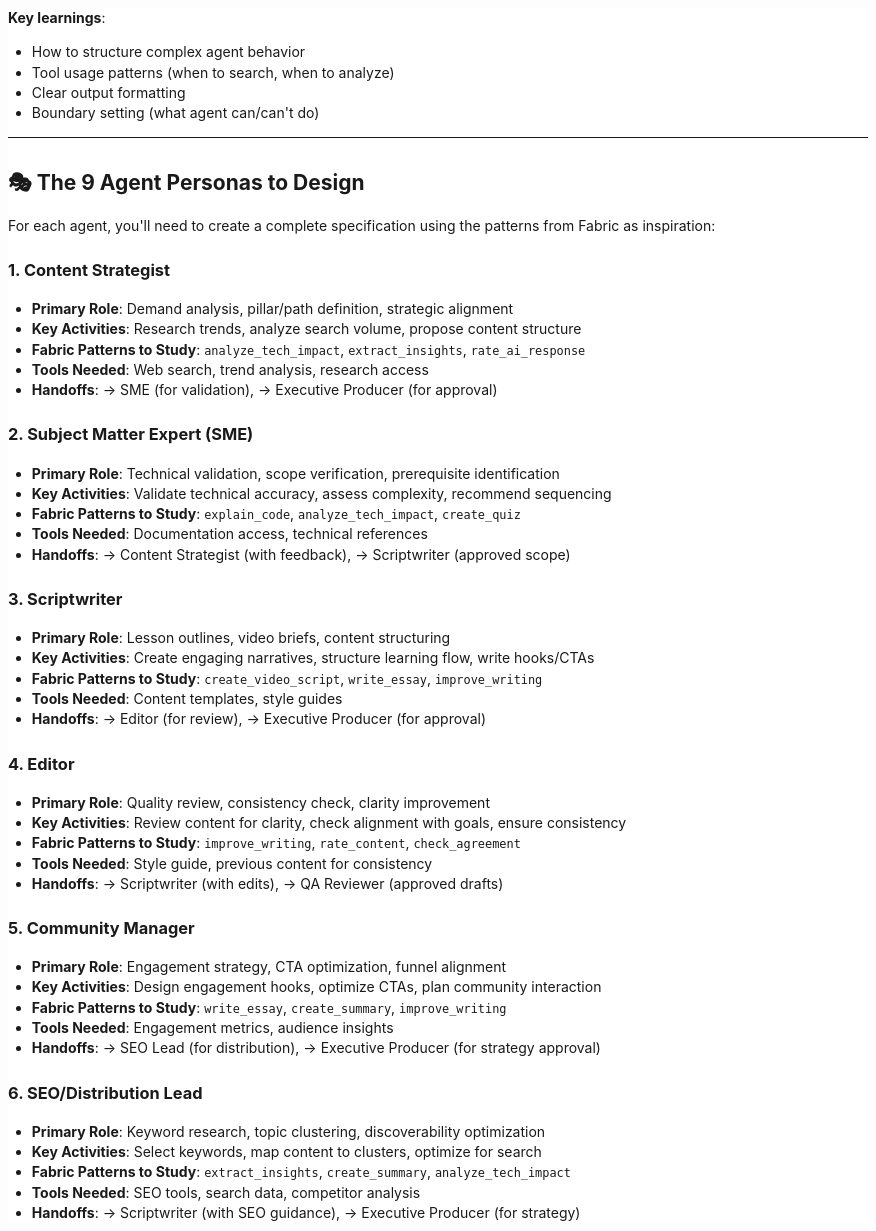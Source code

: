 **Key learnings**:
- How to structure complex agent behavior
- Tool usage patterns (when to search, when to analyze)
- Clear output formatting
- Boundary setting (what agent can/can't do)

---

## 🎭 The 9 Agent Personas to Design

For each agent, you'll need to create a complete specification using the patterns from Fabric as inspiration:

### 1. Content Strategist
- **Primary Role**: Demand analysis, pillar/path definition, strategic alignment
- **Key Activities**: Research trends, analyze search volume, propose content structure
- **Fabric Patterns to Study**: `analyze_tech_impact`, `extract_insights`, `rate_ai_response`
- **Tools Needed**: Web search, trend analysis, research access
- **Handoffs**: → SME (for validation), → Executive Producer (for approval)

### 2. Subject Matter Expert (SME)
- **Primary Role**: Technical validation, scope verification, prerequisite identification
- **Key Activities**: Validate technical accuracy, assess complexity, recommend sequencing
- **Fabric Patterns to Study**: `explain_code`, `analyze_tech_impact`, `create_quiz`
- **Tools Needed**: Documentation access, technical references
- **Handoffs**: → Content Strategist (with feedback), → Scriptwriter (approved scope)

### 3. Scriptwriter
- **Primary Role**: Lesson outlines, video briefs, content structuring
- **Key Activities**: Create engaging narratives, structure learning flow, write hooks/CTAs
- **Fabric Patterns to Study**: `create_video_script`, `write_essay`, `improve_writing`
- **Tools Needed**: Content templates, style guides
- **Handoffs**: → Editor (for review), → Executive Producer (for approval)

### 4. Editor
- **Primary Role**: Quality review, consistency check, clarity improvement
- **Key Activities**: Review content for clarity, check alignment with goals, ensure consistency
- **Fabric Patterns to Study**: `improve_writing`, `rate_content`, `check_agreement`
- **Tools Needed**: Style guide, previous content for consistency
- **Handoffs**: → Scriptwriter (with edits), → QA Reviewer (approved drafts)

### 5. Community Manager
- **Primary Role**: Engagement strategy, CTA optimization, funnel alignment
- **Key Activities**: Design engagement hooks, optimize CTAs, plan community interaction
- **Fabric Patterns to Study**: `write_essay`, `create_summary`, `improve_writing`
- **Tools Needed**: Engagement metrics, audience insights
- **Handoffs**: → SEO Lead (for distribution), → Executive Producer (for strategy approval)

### 6. SEO/Distribution Lead
- **Primary Role**: Keyword research, topic clustering, discoverability optimization
- **Key Activities**: Select keywords, map content to clusters, optimize for search
- **Fabric Patterns to Study**: `extract_insights`, `create_summary`, `analyze_tech_impact`
- **Tools Needed**: SEO tools, search data, competitor analysis
- **Handoffs**: → Scriptwriter (with SEO guidance), → Executive Producer (for strategy)
